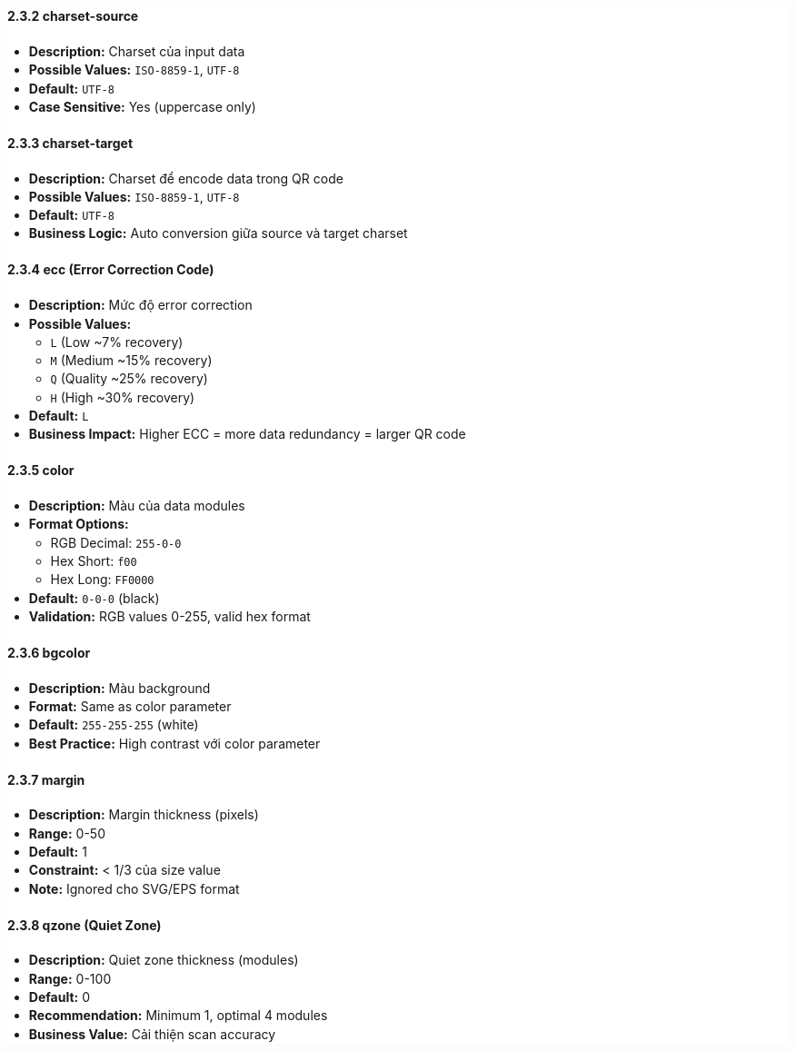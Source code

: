 #### 2.3.2 charset-source
- **Description:** Charset của input data
- **Possible Values:** `ISO-8859-1`, `UTF-8`
- **Default:** `UTF-8`
- **Case Sensitive:** Yes (uppercase only)

#### 2.3.3 charset-target  
- **Description:** Charset để encode data trong QR code
- **Possible Values:** `ISO-8859-1`, `UTF-8`
- **Default:** `UTF-8`
- **Business Logic:** Auto conversion giữa source và target charset

#### 2.3.4 ecc (Error Correction Code)
- **Description:** Mức độ error correction
- **Possible Values:**
  - `L` (Low ~7% recovery)
  - `M` (Medium ~15% recovery)
  - `Q` (Quality ~25% recovery)  
  - `H` (High ~30% recovery)
- **Default:** `L`
- **Business Impact:** Higher ECC = more data redundancy = larger QR code

#### 2.3.5 color
- **Description:** Màu của data modules
- **Format Options:**
  - RGB Decimal: `255-0-0`
  - Hex Short: `f00`
  - Hex Long: `FF0000`
- **Default:** `0-0-0` (black)
- **Validation:** RGB values 0-255, valid hex format

#### 2.3.6 bgcolor
- **Description:** Màu background
- **Format:** Same as color parameter
- **Default:** `255-255-255` (white)
- **Best Practice:** High contrast với color parameter

#### 2.3.7 margin
- **Description:** Margin thickness (pixels)
- **Range:** 0-50
- **Default:** 1
- **Constraint:** < 1/3 của size value
- **Note:** Ignored cho SVG/EPS format

#### 2.3.8 qzone (Quiet Zone)
- **Description:** Quiet zone thickness (modules)
- **Range:** 0-100  
- **Default:** 0
- **Recommendation:** Minimum 1, optimal 4 modules
- **Business Value:** Cải thiện scan accuracy

